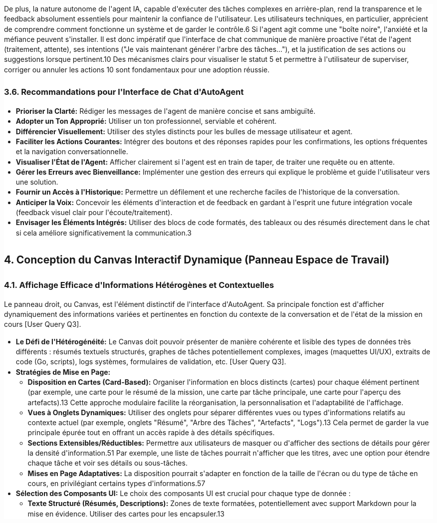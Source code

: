 De plus, la nature autonome de l'agent IA, capable d'exécuter des tâches complexes en arrière-plan, rend la transparence et le feedback absolument essentiels pour maintenir la confiance de l'utilisateur. Les utilisateurs techniques, en particulier, apprécient de comprendre comment fonctionne un système et de garder le contrôle.6 Si l'agent agit comme une "boîte noire", l'anxiété et la méfiance peuvent s'installer. Il est donc impératif que l'interface de chat communique de manière proactive l'état de l'agent (traitement, attente), ses intentions ("Je vais maintenant générer l'arbre des tâches..."), et la justification de ses actions ou suggestions lorsque pertinent.10 Des mécanismes clairs pour visualiser le statut 5 et permettre à l'utilisateur de superviser, corriger ou annuler les actions 10 sont fondamentaux pour une adoption réussie.

### **3.6. Recommandations pour l'Interface de Chat d'AutoAgent**

* **Prioriser la Clarté:** Rédiger les messages de l'agent de manière concise et sans ambiguïté.  
* **Adopter un Ton Approprié:** Utiliser un ton professionnel, serviable et cohérent.  
* **Différencier Visuellement:** Utiliser des styles distincts pour les bulles de message utilisateur et agent.  
* **Faciliter les Actions Courantes:** Intégrer des boutons et des réponses rapides pour les confirmations, les options fréquentes et la navigation conversationnelle.  
* **Visualiser l'État de l'Agent:** Afficher clairement si l'agent est en train de taper, de traiter une requête ou en attente.  
* **Gérer les Erreurs avec Bienveillance:** Implémenter une gestion des erreurs qui explique le problème et guide l'utilisateur vers une solution.  
* **Fournir un Accès à l'Historique:** Permettre un défilement et une recherche faciles de l'historique de la conversation.  
* **Anticiper la Voix:** Concevoir les éléments d'interaction et de feedback en gardant à l'esprit une future intégration vocale (feedback visuel clair pour l'écoute/traitement).  
* **Envisager les Éléments Intégrés:** Utiliser des blocs de code formatés, des tableaux ou des résumés directement dans le chat si cela améliore significativement la communication.3

## **4\. Conception du Canvas Interactif Dynamique (Panneau Espace de Travail)**

### **4.1. Affichage Efficace d'Informations Hétérogènes et Contextuelles**

Le panneau droit, ou Canvas, est l'élément distinctif de l'interface d'AutoAgent. Sa principale fonction est d'afficher dynamiquement des informations variées et pertinentes en fonction du contexte de la conversation et de l'état de la mission en cours \[User Query Q3\].

* **Le Défi de l'Hétérogénéité:** Le Canvas doit pouvoir présenter de manière cohérente et lisible des types de données très différents : résumés textuels structurés, graphes de tâches potentiellement complexes, images (maquettes UI/UX), extraits de code (Go, scripts), logs systèmes, formulaires de validation, etc. \[User Query Q3\].  
* **Stratégies de Mise en Page:**  
  * **Disposition en Cartes (Card-Based):** Organiser l'information en blocs distincts (cartes) pour chaque élément pertinent (par exemple, une carte pour le résumé de la mission, une carte par tâche principale, une carte pour l'aperçu des artefacts).13 Cette approche modulaire facilite la réorganisation, la personnalisation et l'adaptabilité de l'affichage.  
  * **Vues à Onglets Dynamiques:** Utiliser des onglets pour séparer différentes vues ou types d'informations relatifs au contexte actuel (par exemple, onglets "Résumé", "Arbre des Tâches", "Artefacts", "Logs").13 Cela permet de garder la vue principale épurée tout en offrant un accès rapide à des détails spécifiques.  
  * **Sections Extensibles/Réductibles:** Permettre aux utilisateurs de masquer ou d'afficher des sections de détails pour gérer la densité d'information.51 Par exemple, une liste de tâches pourrait n'afficher que les titres, avec une option pour étendre chaque tâche et voir ses détails ou sous-tâches.  
  * **Mises en Page Adaptatives:** La disposition pourrait s'adapter en fonction de la taille de l'écran ou du type de tâche en cours, en privilégiant certains types d'informations.57  
* **Sélection des Composants UI:** Le choix des composants UI est crucial pour chaque type de donnée :  
  * **Texte Structuré (Résumés, Descriptions):** Zones de texte formatées, potentiellement avec support Markdown pour la mise en évidence. Utiliser des cartes pour les encapsuler.13  